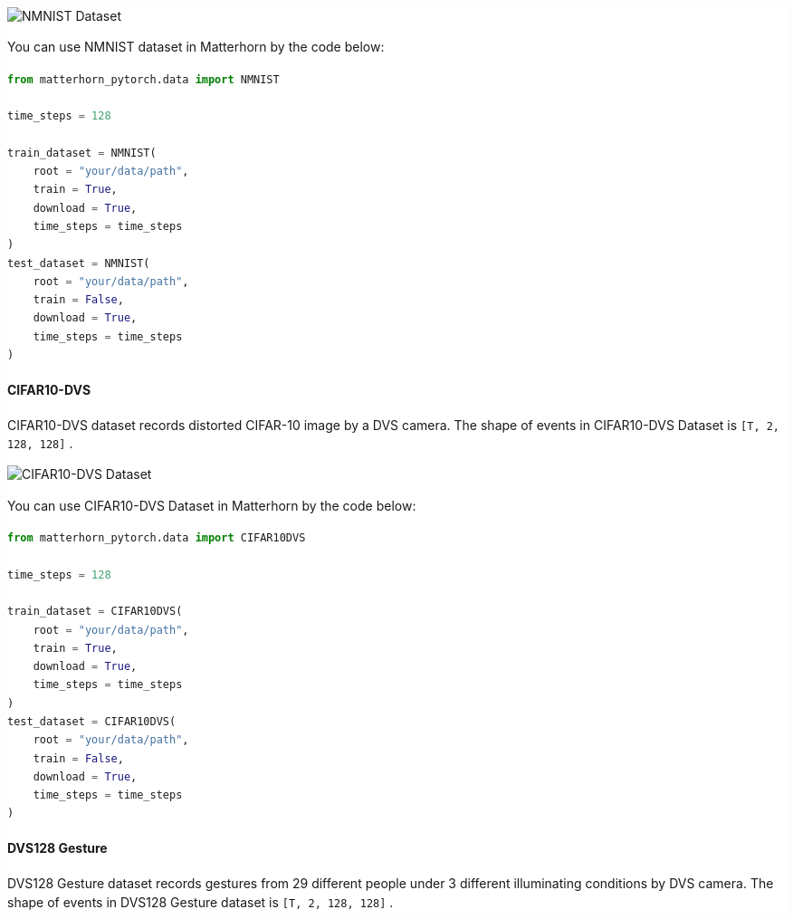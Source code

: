 ![NMNIST Dataset](./assets/readme_8.png)

You can use NMNIST dataset in Matterhorn by the code below:

```python
from matterhorn_pytorch.data import NMNIST

time_steps = 128

train_dataset = NMNIST(
    root = "your/data/path",
    train = True,
    download = True,
    time_steps = time_steps
)
test_dataset = NMNIST(
    root = "your/data/path",
    train = False,
    download = True,
    time_steps = time_steps
)
```

#### CIFAR10-DVS

CIFAR10-DVS dataset records distorted CIFAR-10 image by a DVS camera. The shape of events in CIFAR10-DVS Dataset is `[T, 2, 128, 128]` .

![CIFAR10-DVS Dataset](./assets/readme_9.png)

You can use CIFAR10-DVS Dataset in Matterhorn by the code below:

```python
from matterhorn_pytorch.data import CIFAR10DVS

time_steps = 128

train_dataset = CIFAR10DVS(
    root = "your/data/path",
    train = True,
    download = True,
    time_steps = time_steps
)
test_dataset = CIFAR10DVS(
    root = "your/data/path",
    train = False,
    download = True,
    time_steps = time_steps
)
```

#### DVS128 Gesture

DVS128 Gesture dataset records gestures from 29 different people under 3 different illuminating conditions by DVS camera. The shape of events in DVS128 Gesture dataset is `[T, 2, 128, 128]` .
